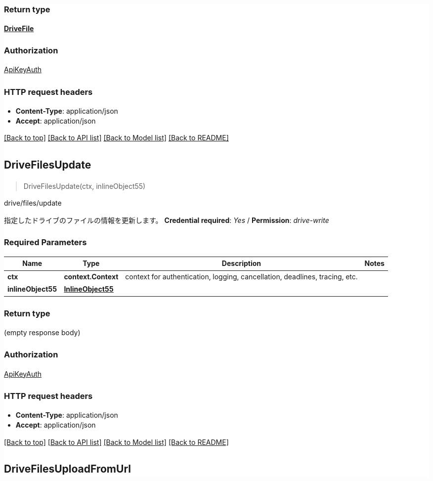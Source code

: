 ### Return type

[**DriveFile**](DriveFile.md)

### Authorization

[ApiKeyAuth](../README.md#ApiKeyAuth)

### HTTP request headers

- **Content-Type**: application/json
- **Accept**: application/json

[[Back to top]](#) [[Back to API list]](../README.md#documentation-for-api-endpoints)
[[Back to Model list]](../README.md#documentation-for-models)
[[Back to README]](../README.md)


## DriveFilesUpdate

> DriveFilesUpdate(ctx, inlineObject55)

drive/files/update

指定したドライブのファイルの情報を更新します。  **Credential required**: *Yes* / **Permission**: *drive-write*

### Required Parameters


Name | Type | Description  | Notes
------------- | ------------- | ------------- | -------------
**ctx** | **context.Context** | context for authentication, logging, cancellation, deadlines, tracing, etc.
**inlineObject55** | [**InlineObject55**](InlineObject55.md)|  | 

### Return type

 (empty response body)

### Authorization

[ApiKeyAuth](../README.md#ApiKeyAuth)

### HTTP request headers

- **Content-Type**: application/json
- **Accept**: application/json

[[Back to top]](#) [[Back to API list]](../README.md#documentation-for-api-endpoints)
[[Back to Model list]](../README.md#documentation-for-models)
[[Back to README]](../README.md)


## DriveFilesUploadFromUrl
